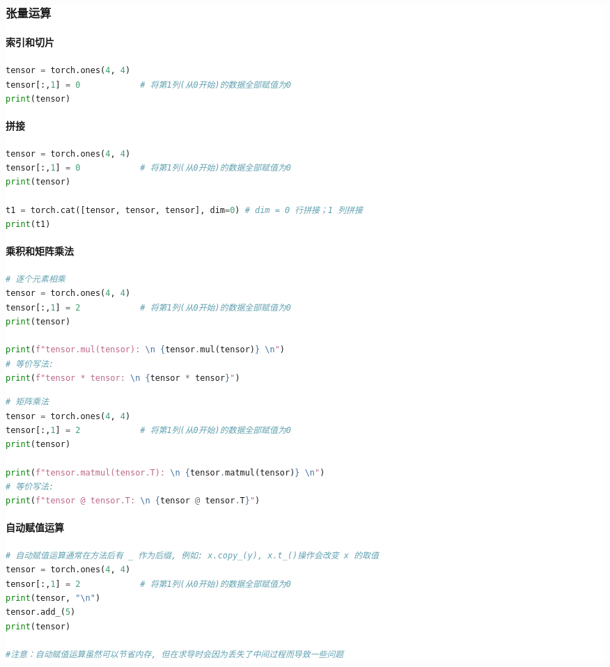### 张量运算

#### 索引和切片

```python
tensor = torch.ones(4, 4)
tensor[:,1] = 0            # 将第1列(从0开始)的数据全部赋值为0
print(tensor)
```

#### 拼接

```python
tensor = torch.ones(4, 4)
tensor[:,1] = 0            # 将第1列(从0开始)的数据全部赋值为0
print(tensor)

t1 = torch.cat([tensor, tensor, tensor], dim=0)	# dim = 0 行拼接；1 列拼接
print(t1)
```

#### 乘积和矩阵乘法

```python
# 逐个元素相乘
tensor = torch.ones(4, 4)
tensor[:,1] = 2            # 将第1列(从0开始)的数据全部赋值为0
print(tensor)

print(f"tensor.mul(tensor): \n {tensor.mul(tensor)} \n")
# 等价写法:
print(f"tensor * tensor: \n {tensor * tensor}")
```

```python
# 矩阵乘法
tensor = torch.ones(4, 4)
tensor[:,1] = 2            # 将第1列(从0开始)的数据全部赋值为0
print(tensor)

print(f"tensor.matmul(tensor.T): \n {tensor.matmul(tensor)} \n")
# 等价写法:
print(f"tensor @ tensor.T: \n {tensor @ tensor.T}")
```

#### 自动赋值运算

```python
# 自动赋值运算通常在方法后有 _ 作为后缀, 例如: x.copy_(y), x.t_()操作会改变 x 的取值
tensor = torch.ones(4, 4)
tensor[:,1] = 2            # 将第1列(从0开始)的数据全部赋值为0
print(tensor, "\n")
tensor.add_(5)
print(tensor)

#注意：自动赋值运算虽然可以节省内存, 但在求导时会因为丢失了中间过程而导致一些问题
```
